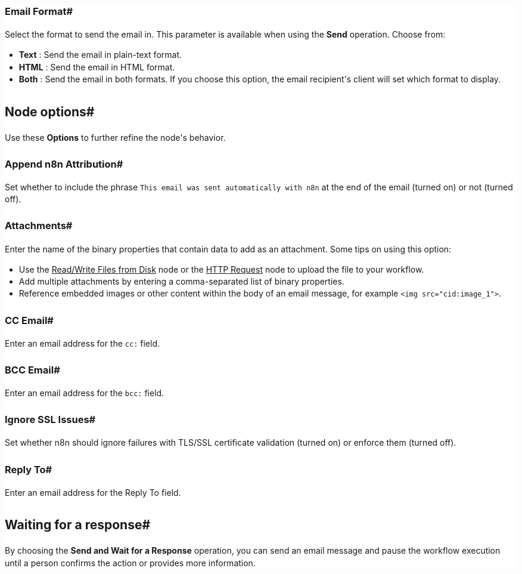 ### Email Format#

Select the format to send the email in. This parameter is available when using the **Send** operation. Choose from:

  * **Text** : Send the email in plain-text format.
  * **HTML** : Send the email in HTML format.
  * **Both** : Send the email in both formats. If you choose this option, the email recipient's client will set which format to display.



## Node options#

Use these **Options** to further refine the node's behavior.

### Append n8n Attribution#

Set whether to include the phrase `This email was sent automatically with n8n` at the end of the email (turned on) or not (turned off).

### Attachments#

Enter the name of the binary properties that contain data to add as an attachment. Some tips on using this option:

  * Use the [Read/Write Files from Disk](../n8n-nodes-base.readwritefile/) node or the [HTTP Request](../n8n-nodes-base.httprequest/) node to upload the file to your workflow.
  * Add multiple attachments by entering a comma-separated list of binary properties.
  * Reference embedded images or other content within the body of an email message, for example `<img src="cid:image_1">`.



### CC Email#

Enter an email address for the `cc:` field.

### BCC Email#

Enter an email address for the `bcc:` field.

### Ignore SSL Issues#

Set whether n8n should ignore failures with TLS/SSL certificate validation (turned on) or enforce them (turned off).

### Reply To#

Enter an email address for the Reply To field.

## Waiting for a response#

By choosing the **Send and Wait for a Response** operation, you can send an email message and pause the workflow execution until a person confirms the action or provides more information.
